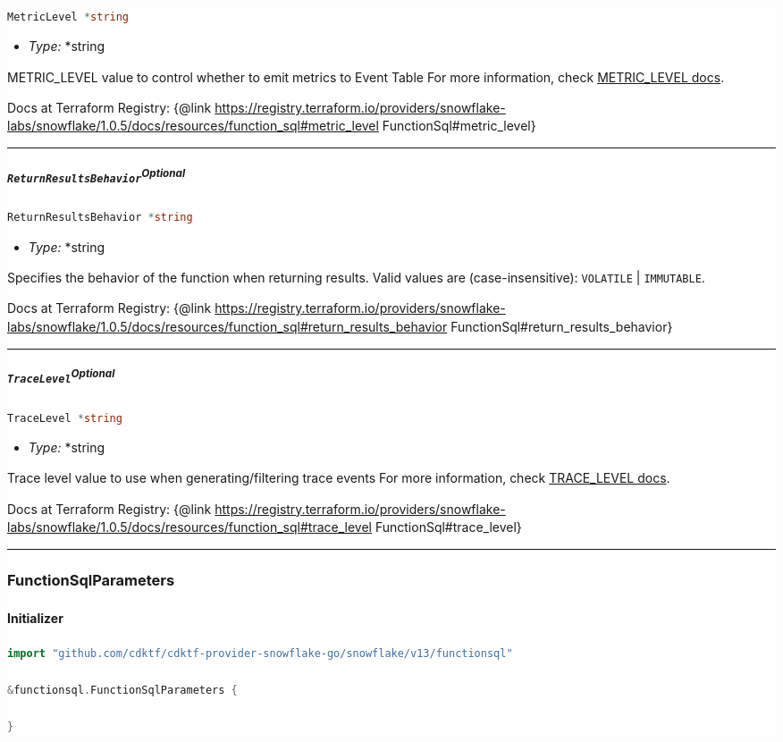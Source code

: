 ```go
MetricLevel *string
```

- *Type:* *string

METRIC_LEVEL value to control whether to emit metrics to Event Table For more information, check [METRIC_LEVEL docs](https://docs.snowflake.com/en/sql-reference/parameters#metric-level).

Docs at Terraform Registry: {@link https://registry.terraform.io/providers/snowflake-labs/snowflake/1.0.5/docs/resources/function_sql#metric_level FunctionSql#metric_level}

---

##### `ReturnResultsBehavior`<sup>Optional</sup> <a name="ReturnResultsBehavior" id="@cdktf/provider-snowflake.functionSql.FunctionSqlConfig.property.returnResultsBehavior"></a>

```go
ReturnResultsBehavior *string
```

- *Type:* *string

Specifies the behavior of the function when returning results. Valid values are (case-insensitive): `VOLATILE` | `IMMUTABLE`.

Docs at Terraform Registry: {@link https://registry.terraform.io/providers/snowflake-labs/snowflake/1.0.5/docs/resources/function_sql#return_results_behavior FunctionSql#return_results_behavior}

---

##### `TraceLevel`<sup>Optional</sup> <a name="TraceLevel" id="@cdktf/provider-snowflake.functionSql.FunctionSqlConfig.property.traceLevel"></a>

```go
TraceLevel *string
```

- *Type:* *string

Trace level value to use when generating/filtering trace events For more information, check [TRACE_LEVEL docs](https://docs.snowflake.com/en/sql-reference/parameters#trace-level).

Docs at Terraform Registry: {@link https://registry.terraform.io/providers/snowflake-labs/snowflake/1.0.5/docs/resources/function_sql#trace_level FunctionSql#trace_level}

---

### FunctionSqlParameters <a name="FunctionSqlParameters" id="@cdktf/provider-snowflake.functionSql.FunctionSqlParameters"></a>

#### Initializer <a name="Initializer" id="@cdktf/provider-snowflake.functionSql.FunctionSqlParameters.Initializer"></a>

```go
import "github.com/cdktf/cdktf-provider-snowflake-go/snowflake/v13/functionsql"

&functionsql.FunctionSqlParameters {

}
```
